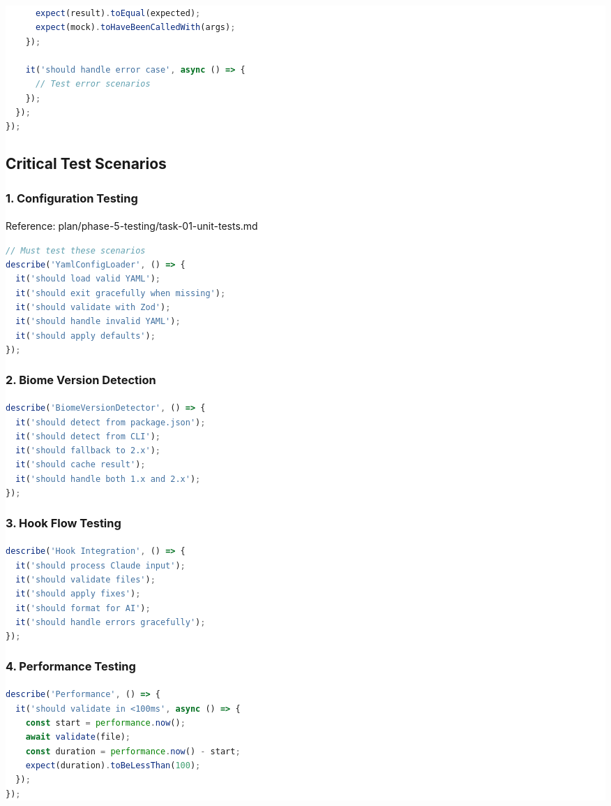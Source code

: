 ```typescript
      expect(result).toEqual(expected);
      expect(mock).toHaveBeenCalledWith(args);
    });
    
    it('should handle error case', async () => {
      // Test error scenarios
    });
  });
});
```

## Critical Test Scenarios

### 1. Configuration Testing
Reference: plan/phase-5-testing/task-01-unit-tests.md

```typescript
// Must test these scenarios
describe('YamlConfigLoader', () => {
  it('should load valid YAML');
  it('should exit gracefully when missing');
  it('should validate with Zod');
  it('should handle invalid YAML');
  it('should apply defaults');
});
```

### 2. Biome Version Detection
```typescript
describe('BiomeVersionDetector', () => {
  it('should detect from package.json');
  it('should detect from CLI');
  it('should fallback to 2.x');
  it('should cache result');
  it('should handle both 1.x and 2.x');
});
```

### 3. Hook Flow Testing
```typescript
describe('Hook Integration', () => {
  it('should process Claude input');
  it('should validate files');
  it('should apply fixes');
  it('should format for AI');
  it('should handle errors gracefully');
});
```

### 4. Performance Testing
```typescript
describe('Performance', () => {
  it('should validate in <100ms', async () => {
    const start = performance.now();
    await validate(file);
    const duration = performance.now() - start;
    expect(duration).toBeLessThan(100);
  });
});
```
